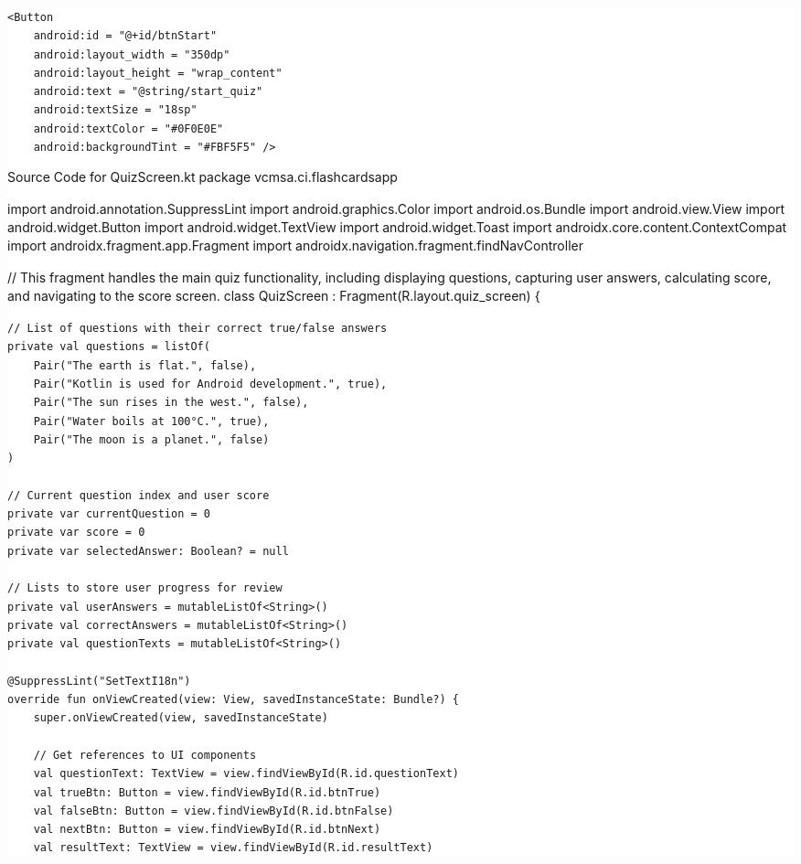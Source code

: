     <Button
        android:id = "@+id/btnStart"
        android:layout_width = "350dp"
        android:layout_height = "wrap_content"
        android:text = "@string/start_quiz"
        android:textSize = "18sp"
        android:textColor = "#0F0E0E"
        android:backgroundTint = "#FBF5F5" />
</LinearLayout>

Source Code for QuizScreen.kt 
package vcmsa.ci.flashcardsapp

import android.annotation.SuppressLint
import android.graphics.Color
import android.os.Bundle
import android.view.View
import android.widget.Button
import android.widget.TextView
import android.widget.Toast
import androidx.core.content.ContextCompat
import androidx.fragment.app.Fragment
import androidx.navigation.fragment.findNavController

// This fragment handles the main quiz functionality, including displaying questions, capturing user answers, calculating score, and navigating to the score screen.
class QuizScreen : Fragment(R.layout.quiz_screen) {

    // List of questions with their correct true/false answers
    private val questions = listOf(
        Pair("The earth is flat.", false),
        Pair("Kotlin is used for Android development.", true),
        Pair("The sun rises in the west.", false),
        Pair("Water boils at 100°C.", true),
        Pair("The moon is a planet.", false)
    )

    // Current question index and user score
    private var currentQuestion = 0
    private var score = 0
    private var selectedAnswer: Boolean? = null

    // Lists to store user progress for review
    private val userAnswers = mutableListOf<String>()
    private val correctAnswers = mutableListOf<String>()
    private val questionTexts = mutableListOf<String>()

    @SuppressLint("SetTextI18n")
    override fun onViewCreated(view: View, savedInstanceState: Bundle?) {
        super.onViewCreated(view, savedInstanceState)

        // Get references to UI components
        val questionText: TextView = view.findViewById(R.id.questionText)
        val trueBtn: Button = view.findViewById(R.id.btnTrue)
        val falseBtn: Button = view.findViewById(R.id.btnFalse)
        val nextBtn: Button = view.findViewById(R.id.btnNext)
        val resultText: TextView = view.findViewById(R.id.resultText)
